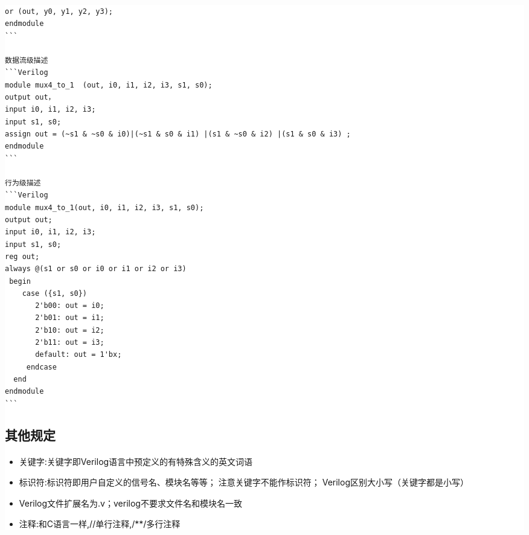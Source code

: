     or (out, y0, y1, y2, y3);
    endmodule
    ```
   
    数据流级描述
    ```Verilog
    module mux4_to_1  (out, i0, i1, i2, i3, s1, s0);
    output out，
    input i0, i1, i2, i3;
    input s1, s0;
    assign out = (~s1 & ~s0 & i0)|(~s1 & s0 & i1) |(s1 & ~s0 & i2) |(s1 & s0 & i3) ;
    endmodule
    ```

    行为级描述
    ```Verilog
    module mux4_to_1(out, i0, i1, i2, i3, s1, s0);
    output out;
    input i0, i1, i2, i3;
    input s1, s0;
    reg out;
    always @(s1 or s0 or i0 or i1 or i2 or i3)
     begin
        case ({s1, s0})
           2'b00: out = i0;
           2'b01: out = i1;
           2'b10: out = i2;
           2'b11: out = i3;
           default: out = 1'bx;
         endcase
      end
    endmodule
    ``` 

## 其他规定

- 关键字:关键字即Verilog语言中预定义的有特殊含义的英文词语

- 标识符:标识符即用户自定义的信号名、模块名等等；
  注意关键字不能作标识符；
  Verilog区别大小写（关键字都是小写）

- Verilog文件扩展名为.v；verilog不要求文件名和模块名一致

- 注释:和C语言一样,//单行注释,/**/多行注释
